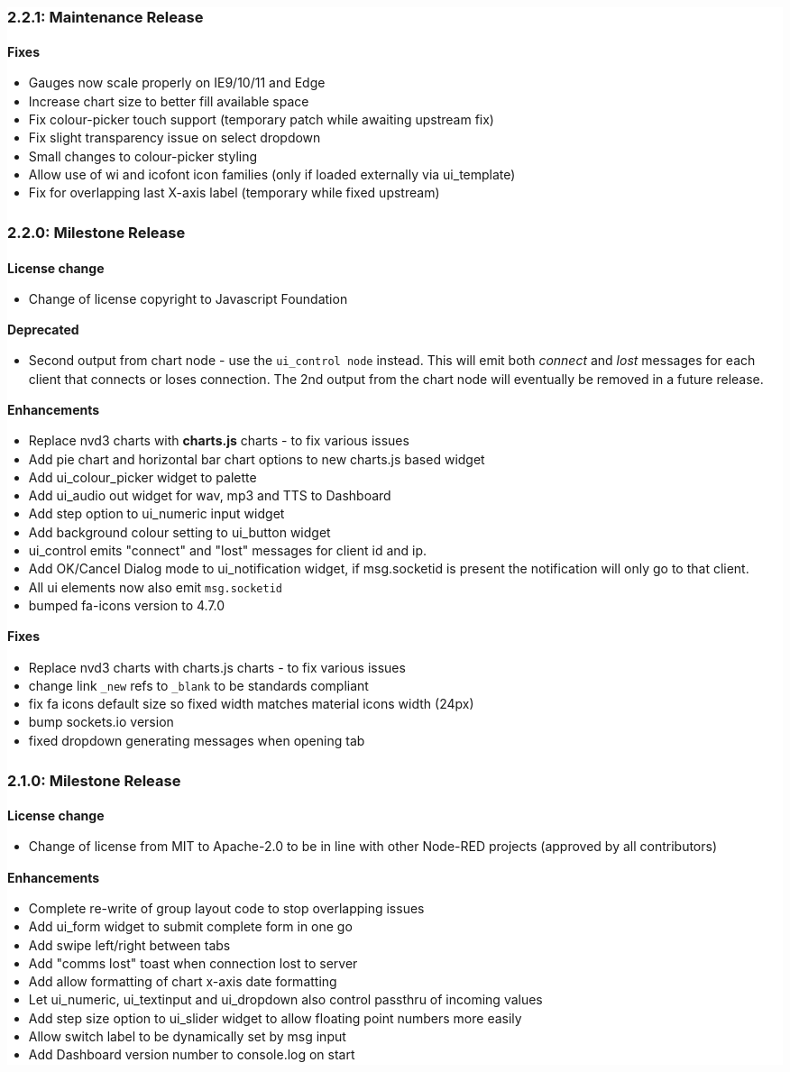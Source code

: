 ### 2.2.1: Maintenance Release

**Fixes**

 - Gauges now scale properly on IE9/10/11 and Edge
 - Increase chart size to better fill available space
 - Fix colour-picker touch support (temporary patch while awaiting upstream fix)
 - Fix slight transparency issue on select dropdown
 - Small changes to colour-picker styling
 - Allow use of wi and icofont icon families (only if loaded externally via ui_template)
 - Fix for overlapping last X-axis label (temporary while fixed upstream)

### 2.2.0: Milestone Release

**License change**

 - Change of license copyright to Javascript Foundation

**Deprecated**

 - Second output from chart node - use the `ui_control node` instead. This will emit both *connect* and *lost* messages for each client that connects or loses connection. The 2nd output from the chart node will eventually be removed in a future release.

**Enhancements**

 - Replace nvd3 charts with **charts.js** charts - to fix various issues
 - Add pie chart and horizontal bar chart options to new charts.js based widget
 - Add ui_colour_picker widget to palette
 - Add ui_audio out widget for wav, mp3 and TTS to Dashboard
 - Add step option to ui_numeric input widget
 - Add background colour setting to ui_button widget
 - ui_control emits "connect" and "lost" messages for client id and ip.
 - Add OK/Cancel Dialog mode to ui_notification widget, if msg.socketid is present the notification will only go to that client.
 - All ui elements now also emit `msg.socketid`
 - bumped fa-icons version to 4.7.0

**Fixes**

 - Replace nvd3 charts with charts.js charts - to fix various issues
 - change link `_new` refs to `_blank` to be standards compliant
 - fix fa icons default size so fixed width matches material icons width (24px)
 - bump sockets.io version
 - fixed dropdown generating messages when opening tab


### 2.1.0: Milestone Release

**License change**

 - Change of license from MIT to Apache-2.0 to be in line with other Node-RED projects
    (approved by all contributors)

**Enhancements**

 - Complete re-write of group layout code to stop overlapping issues
 - Add ui_form widget to submit complete form in one go
 - Add swipe left/right between tabs
 - Add "comms lost" toast when connection lost to server
 - Add allow formatting of chart x-axis date formatting
 - Let ui_numeric, ui_textinput and ui_dropdown also control passthru of incoming values
 - Add step size option to ui_slider widget to allow floating point numbers more easily
 - Allow switch label to be dynamically set by msg input
 - Add Dashboard version number to console.log on start
